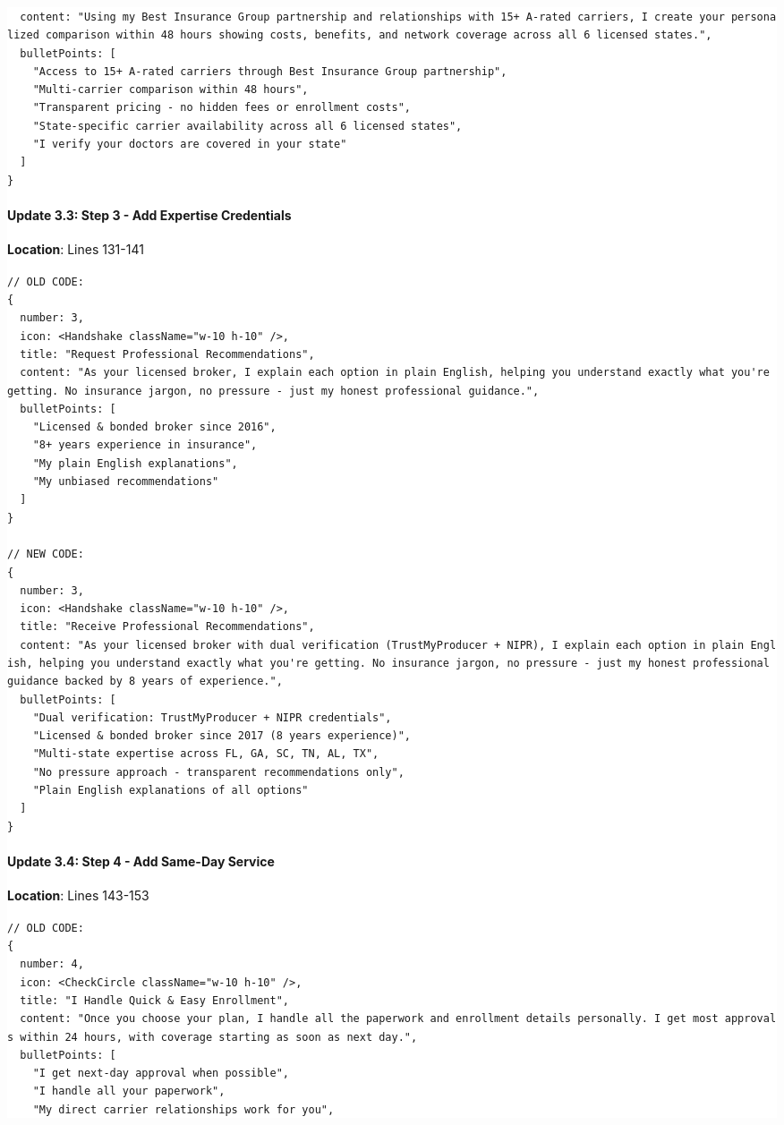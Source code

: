 ```tsx
  content: "Using my Best Insurance Group partnership and relationships with 15+ A-rated carriers, I create your personalized comparison within 48 hours showing costs, benefits, and network coverage across all 6 licensed states.",
  bulletPoints: [
    "Access to 15+ A-rated carriers through Best Insurance Group partnership",
    "Multi-carrier comparison within 48 hours",
    "Transparent pricing - no hidden fees or enrollment costs",
    "State-specific carrier availability across all 6 licensed states",
    "I verify your doctors are covered in your state"
  ]
}
```

#### **Update 3.3: Step 3 - Add Expertise Credentials**
**Location**: Lines 131-141
```tsx
// OLD CODE:
{
  number: 3,
  icon: <Handshake className="w-10 h-10" />,
  title: "Request Professional Recommendations",
  content: "As your licensed broker, I explain each option in plain English, helping you understand exactly what you're getting. No insurance jargon, no pressure - just my honest professional guidance.",
  bulletPoints: [
    "Licensed & bonded broker since 2016",
    "8+ years experience in insurance",
    "My plain English explanations",
    "My unbiased recommendations"
  ]
}

// NEW CODE:
{
  number: 3,
  icon: <Handshake className="w-10 h-10" />,
  title: "Receive Professional Recommendations",
  content: "As your licensed broker with dual verification (TrustMyProducer + NIPR), I explain each option in plain English, helping you understand exactly what you're getting. No insurance jargon, no pressure - just my honest professional guidance backed by 8 years of experience.",
  bulletPoints: [
    "Dual verification: TrustMyProducer + NIPR credentials",
    "Licensed & bonded broker since 2017 (8 years experience)",
    "Multi-state expertise across FL, GA, SC, TN, AL, TX",
    "No pressure approach - transparent recommendations only",
    "Plain English explanations of all options"
  ]
}
```

#### **Update 3.4: Step 4 - Add Same-Day Service**
**Location**: Lines 143-153
```tsx
// OLD CODE:
{
  number: 4,
  icon: <CheckCircle className="w-10 h-10" />,
  title: "I Handle Quick & Easy Enrollment",
  content: "Once you choose your plan, I handle all the paperwork and enrollment details personally. I get most approvals within 24 hours, with coverage starting as soon as next day.",
  bulletPoints: [
    "I get next-day approval when possible",
    "I handle all your paperwork",
    "My direct carrier relationships work for you",
```